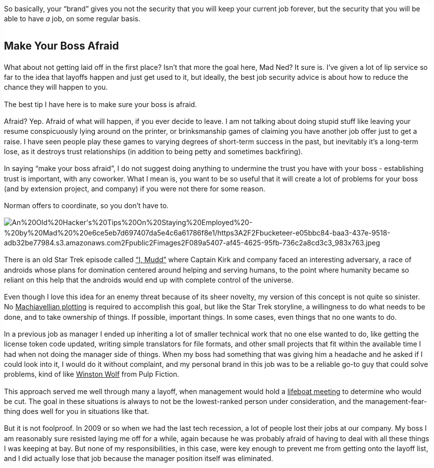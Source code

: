 So basically, your “brand” gives you not the security that you will keep your current job forever, but the security that you will be able to have *a* job, on some regular basis.

## Make Your Boss Afraid

What about not getting laid off in the first place? Isn’t that more the goal here, Mad Ned? It sure is. I’ve given a lot of lip service so far to the idea that layoffs happen and just get used to it, but ideally, the best job security advice is about how to reduce the chance they will happen to you.

The best tip I have here is to make sure your boss is afraid.

Afraid? Yep. Afraid of what will happen, if you ever decide to leave. I am not talking about doing stupid stuff like leaving your resume conspicuously lying around on the printer, or brinksmanship games of claiming you have another job offer just to get a raise. I have seen people play these games to varying degrees of short-term success in the past, but inevitably it’s a long-term lose, as it destroys trust relationships (in addition to being petty and sometimes backfiring).

In saying “make your boss afraid”, I do not suggest doing anything to undermine the trust you have with your boss - establishing trust is important, with any coworker. What I mean is, you want to be so useful that it will create a lot of problems for your boss (and by extension project, and company) if you were not there for some reason.

Norman offers to coordinate, so you don’t have to.

![An%20Old%20Hacker's%20Tips%20On%20Staying%20Employed%20-%20by%20Mad%20%20e6ce5eb7d697407da5e4c6a61786f8e1/https3A2F2Fbucketeer-e05bbc84-baa3-437e-9518-adb32be77984.s3.amazonaws.com2Fpublic2Fimages2F089a5407-af45-4625-95fb-736c2a8cd3c3_983x763.jpeg](An%20Old%20Hacker's%20Tips%20On%20Staying%20Employed%20-%20by%20Mad%20%20e6ce5eb7d697407da5e4c6a61786f8e1/https3A2F2Fbucketeer-e05bbc84-baa3-437e-9518-adb32be77984.s3.amazonaws.com2Fpublic2Fimages2F089a5407-af45-4625-95fb-736c2a8cd3c3_983x763.jpeg)

There is an old Star Trek episode called [“I, Mudd”](https://memory-alpha.fandom.com/wiki/I,_Mudd_(episode)) where Captain Kirk and company faced an interesting adversary, a race of androids whose plans for domination centered around helping and serving humans, to the point where humanity became so reliant on this help that the androids would end up with complete control of the universe.

Even though I love this idea for an enemy threat because of its sheer novelty, my version of this concept is not quite so sinister. No [Machiavellian plotting](https://en.wikipedia.org/wiki/Machiavellianism_(psychology)) is required to accomplish this goal, but like the Star Trek storyline, a willingness to do what needs to be done, and to take ownership of things. If possible, important things. In some cases, even things that no one wants to do.

In a previous job as manager I ended up inheriting a lot of smaller technical work that no one else wanted to do, like getting the license token code updated, writing simple translators for file formats, and other small projects that fit within the available time I had when not doing the manager side of things. When my boss had something that was giving him a headache and he asked if I could look into it, I would do it without complaint, and my personal brand in this job was to be a reliable go-to guy that could solve problems, kind of like [Winston Wolf](https://quentin-tarantino.fandom.com/wiki/The_Wolf) from Pulp Fiction.

This approach served me well through many a layoff, when management would hold a [lifeboat meeting](https://everything2.com/title/lifeboat+exercises) to determine who would be cut. The goal in these situations is always to not be the lowest-ranked person under consideration, and the management-fear-thing does well for you in situations like that.

But it is not foolproof. In 2009 or so when we had the last tech recession, a lot of people lost their jobs at our company. My boss I am reasonably sure resisted laying me off for a while, again because he was probably afraid of having to deal with all these things I was keeping at bay. But none of my responsibilities, in this case, were key enough to prevent me from getting onto the layoff list, and I did actually lose that job because the manager position itself was eliminated.

